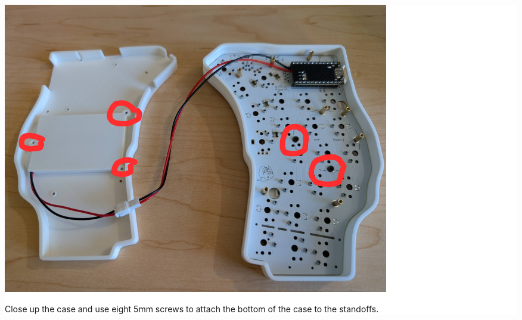 <img src="./images/battery_wired.jpg" width="640">

Close up the case and use eight 5mm screws to attach the bottom of the case to the standoffs.
